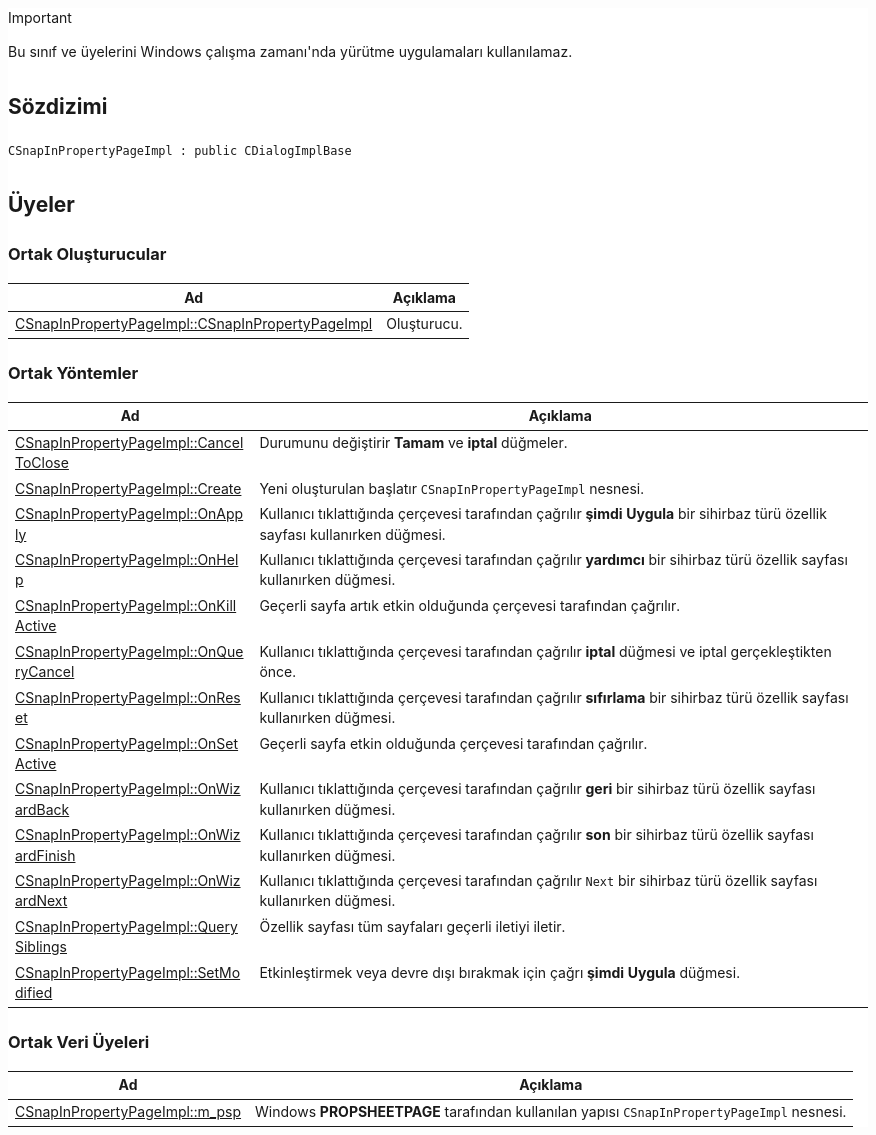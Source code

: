 > [!IMPORTANT]
>  Bu sınıf ve üyelerini Windows çalışma zamanı'nda yürütme uygulamaları kullanılamaz.  
  
## <a name="syntax"></a>Sözdizimi  
  
```
CSnapInPropertyPageImpl : public CDialogImplBase
```  
  
## <a name="members"></a>Üyeler  
  
### <a name="public-constructors"></a>Ortak Oluşturucular  
  
|Ad|Açıklama|  
|----------|-----------------|  
|[CSnapInPropertyPageImpl::CSnapInPropertyPageImpl](#csnapinpropertypageimpl)|Oluşturucu.|  
  
### <a name="public-methods"></a>Ortak Yöntemler  
  
|Ad|Açıklama|  
|----------|-----------------|  
|[CSnapInPropertyPageImpl::CancelToClose](#canceltoclose)|Durumunu değiştirir **Tamam** ve **iptal** düğmeler.|  
|[CSnapInPropertyPageImpl::Create](#create)|Yeni oluşturulan başlatır `CSnapInPropertyPageImpl` nesnesi.|  
|[CSnapInPropertyPageImpl::OnApply](#onapply)|Kullanıcı tıklattığında çerçevesi tarafından çağrılır **şimdi Uygula** bir sihirbaz türü özellik sayfası kullanırken düğmesi.|  
|[CSnapInPropertyPageImpl::OnHelp](#onhelp)|Kullanıcı tıklattığında çerçevesi tarafından çağrılır **yardımcı** bir sihirbaz türü özellik sayfası kullanırken düğmesi.|  
|[CSnapInPropertyPageImpl::OnKillActive](#onkillactive)|Geçerli sayfa artık etkin olduğunda çerçevesi tarafından çağrılır.|  
|[CSnapInPropertyPageImpl::OnQueryCancel](#onquerycancel)|Kullanıcı tıklattığında çerçevesi tarafından çağrılır **iptal** düğmesi ve iptal gerçekleştikten önce.|  
|[CSnapInPropertyPageImpl::OnReset](#onreset)|Kullanıcı tıklattığında çerçevesi tarafından çağrılır **sıfırlama** bir sihirbaz türü özellik sayfası kullanırken düğmesi.|  
|[CSnapInPropertyPageImpl::OnSetActive](#onsetactive)|Geçerli sayfa etkin olduğunda çerçevesi tarafından çağrılır.|  
|[CSnapInPropertyPageImpl::OnWizardBack](#onwizardback)|Kullanıcı tıklattığında çerçevesi tarafından çağrılır **geri** bir sihirbaz türü özellik sayfası kullanırken düğmesi.|  
|[CSnapInPropertyPageImpl::OnWizardFinish](#onwizardfinish)|Kullanıcı tıklattığında çerçevesi tarafından çağrılır **son** bir sihirbaz türü özellik sayfası kullanırken düğmesi.|  
|[CSnapInPropertyPageImpl::OnWizardNext](#onwizardnext)|Kullanıcı tıklattığında çerçevesi tarafından çağrılır `Next` bir sihirbaz türü özellik sayfası kullanırken düğmesi.|  
|[CSnapInPropertyPageImpl::QuerySiblings](#querysiblings)|Özellik sayfası tüm sayfaları geçerli iletiyi iletir.|  
|[CSnapInPropertyPageImpl::SetModified](#setmodified)|Etkinleştirmek veya devre dışı bırakmak için çağrı **şimdi Uygula** düğmesi.|  
  
### <a name="public-data-members"></a>Ortak Veri Üyeleri  
  
|Ad|Açıklama|  
|----------|-----------------|  
|[CSnapInPropertyPageImpl::m_psp](#m_psp)|Windows **PROPSHEETPAGE** tarafından kullanılan yapısı `CSnapInPropertyPageImpl` nesnesi.|  
  